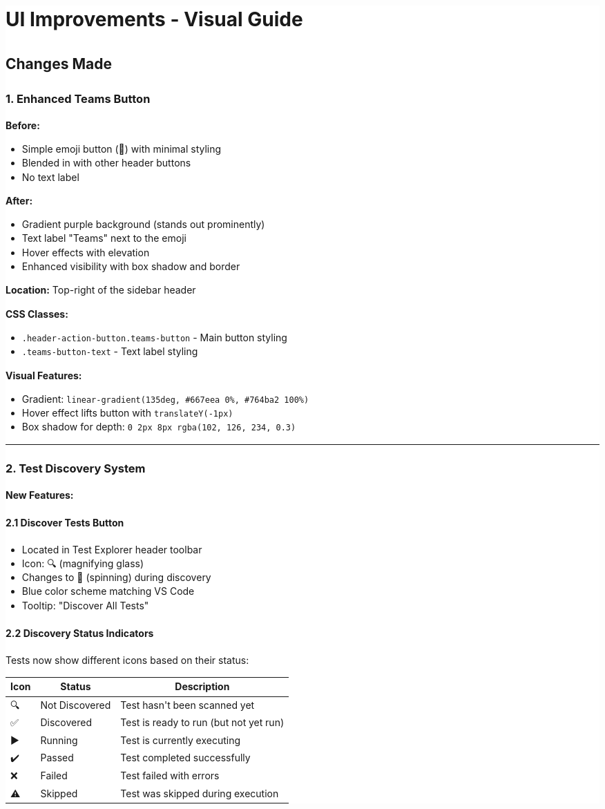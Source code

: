 # UI Improvements - Visual Guide

## Changes Made

### 1. Enhanced Teams Button

**Before:**
- Simple emoji button (👥) with minimal styling
- Blended in with other header buttons
- No text label

**After:**
- Gradient purple background (stands out prominently)
- Text label "Teams" next to the emoji
- Hover effects with elevation
- Enhanced visibility with box shadow and border

**Location:** Top-right of the sidebar header

**CSS Classes:**
- `.header-action-button.teams-button` - Main button styling
- `.teams-button-text` - Text label styling

**Visual Features:**
- Gradient: `linear-gradient(135deg, #667eea 0%, #764ba2 100%)`
- Hover effect lifts button with `translateY(-1px)`
- Box shadow for depth: `0 2px 8px rgba(102, 126, 234, 0.3)`

---

### 2. Test Discovery System

**New Features:**

#### 2.1 Discover Tests Button
- Located in Test Explorer header toolbar
- Icon: 🔍 (magnifying glass)
- Changes to 🔄 (spinning) during discovery
- Blue color scheme matching VS Code
- Tooltip: "Discover All Tests"

#### 2.2 Discovery Status Indicators

Tests now show different icons based on their status:

| Icon | Status | Description |
|------|--------|-------------|
| 🔍 | Not Discovered | Test hasn't been scanned yet |
| ✅ | Discovered | Test is ready to run (but not yet run) |
| ▶️ | Running | Test is currently executing |
| ✔️ | Passed | Test completed successfully |
| ❌ | Failed | Test failed with errors |
| ⚠️ | Skipped | Test was skipped during execution |
